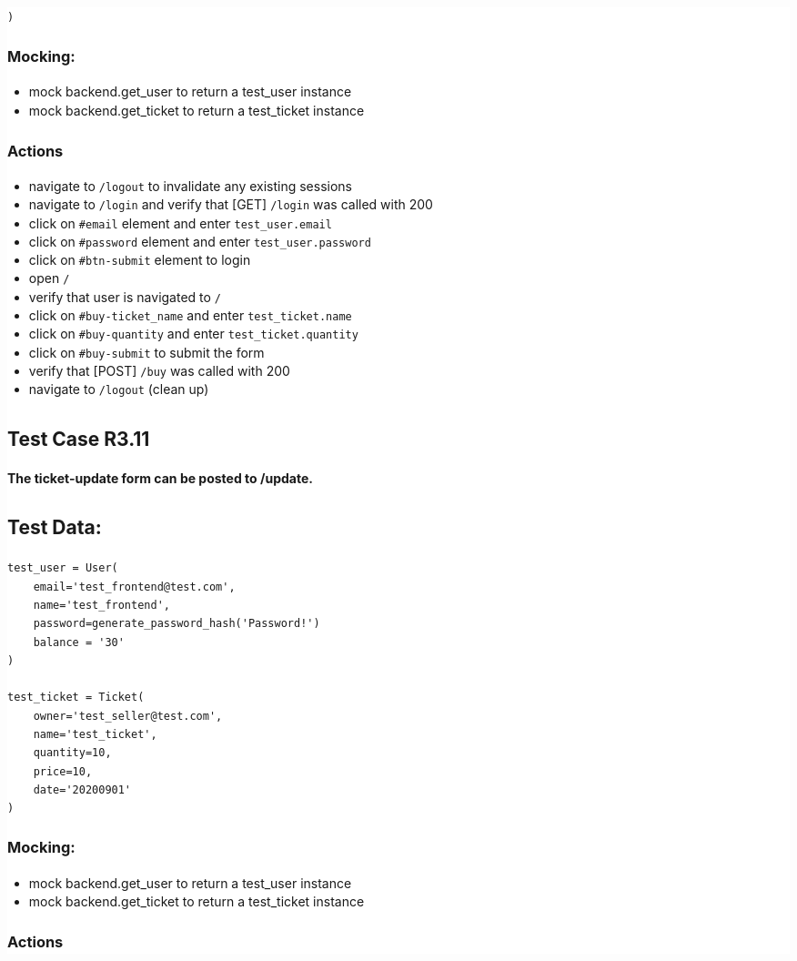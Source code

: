 ```
)
```
### Mocking:  

- mock backend.get_user to return a test_user instance
- mock backend.get_ticket to return a test_ticket instance

### Actions  

- navigate to `/logout` to invalidate any existing sessions
- navigate to `/login` and verify that [GET] `/login` was called with 200
- click on `#email` element and enter `test_user.email`
- click on `#password` element and enter `test_user.password`
- click on `#btn-submit` element to login
- open `/`
- verify that user is navigated to `/`
- click on `#buy-ticket_name` and enter `test_ticket.name`
- click on `#buy-quantity` and enter `test_ticket.quantity`
- click on `#buy-submit` to submit the form
- verify that [POST] `/buy` was called with 200
- navigate to `/logout` (clean up)

## Test Case R3.11
**The ticket-update form can be posted to /update.**  

## Test Data:

```
test_user = User(
    email='test_frontend@test.com',
    name='test_frontend',
    password=generate_password_hash('Password!')
    balance = '30'
)

test_ticket = Ticket(
    owner='test_seller@test.com',
    name='test_ticket',
    quantity=10,
    price=10,
    date='20200901'
)
```
### Mocking:  

- mock backend.get_user to return a test_user instance
- mock backend.get_ticket to return a test_ticket instance

### Actions  
